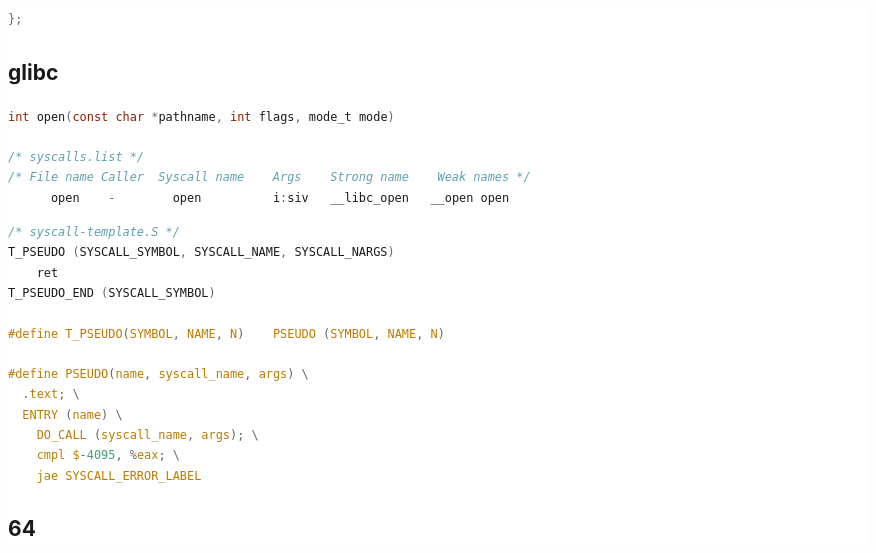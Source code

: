```c
};
```

## glibc
```c
int open(const char *pathname, int flags, mode_t mode)

/* syscalls.list */
/* File name Caller  Syscall name    Args    Strong name    Weak names */
      open    -        open          i:siv   __libc_open   __open open
```

```c
/* syscall-template.S */
T_PSEUDO (SYSCALL_SYMBOL, SYSCALL_NAME, SYSCALL_NARGS)
    ret
T_PSEUDO_END (SYSCALL_SYMBOL)

#define T_PSEUDO(SYMBOL, NAME, N)    PSEUDO (SYMBOL, NAME, N)

#define PSEUDO(name, syscall_name, args) \
  .text; \
  ENTRY (name) \
    DO_CALL (syscall_name, args); \
    cmpl $-4095, %eax; \
    jae SYSCALL_ERROR_LABEL
```

## 64
